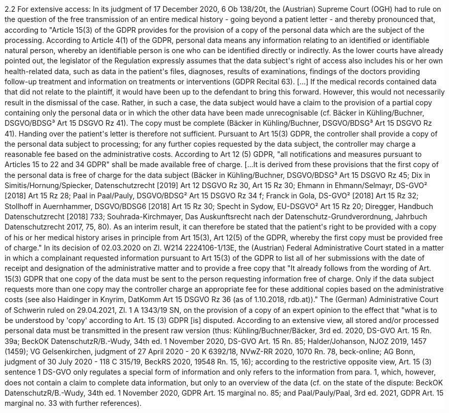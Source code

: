 2.2 For extensive access: 
In its judgment of 17 December 2020, 6 Ob 138/20t, the (Austrian) Supreme Court (OGH) had to rule on the question of the free transmission of an entire medical history - going beyond a patient letter - and thereby pronounced that, according to 
"Article 15(3) of the GDPR provides for the provision of a copy of the personal data which are the subject of the processing. According to Article 4(1) of the GDPR, personal data means any information relating to an identified or identifiable natural person, whereby an identifiable person is one who can be identified directly or indirectly.
As the lower courts have already pointed out, the legislator of the Regulation expressly assumes that the data subject's right of access also includes his or her own health-related data, such as data in the patient's files, diagnoses, results of examinations, findings of the doctors providing follow-up treatment and information on treatments or interventions (GDPR Recital 63). \[…\]
If the medical records contained data that did not relate to the plaintiff, it would have been up to the defendant to bring this forward. However, this would not necessarily result in the dismissal of the case. Rather, in such a case, the data subject would have a claim to the provision of a partial copy containing only the personal data or in which the other data have been made unrecognisable (cf. Bäcker in Kühling/Buchner, DSGVO/BDSG³ Art 15 DSGVO Rz 41).
The copy must be complete (Bäcker in Kühling/Buchner, DSGVO/BDSG³ Art 15 DSGVO Rz 41). Handing over the patient's letter is therefore not sufficient.
Pursuant to Art 15(3) GDPR, the controller shall provide a copy of the personal data subject to processing; for any further copies requested by the data subject, the controller may charge a reasonable fee based on the administrative costs.
According to Art 12 (5) GDPR, "all notifications and measures pursuant to Articles 15 to 22 and 34 GDPR" shall be made available free of charge. \[…It is derived from these provisions that the first copy of the personal data is free of charge for the data subject (Bäcker in Kühling/Buchner, DSGVO/BDSG³ Art 15 DSGVO Rz 45; Dix in Simitis/Hornung/Spiecker, Datenschutzrecht \[2019\] Art 12 DSGVO Rz 30, Art 15 Rz 30; Ehmann in Ehmann/Selmayr, DS-GVO² \[2018\] Art 15 Rz 28; Paal in Paal/Pauly, DSGVO/BDSG² Art 15 DSGVO Rz 34 f; Franck in Gola, DS-GVO² \[2018\] Art 15 Rz 32; Stollhoff in Auernhammer, DSGVO/BDSG6 \[2018\] Art 15 Rz 30; Specht in Sydow, EU-DSGVO² Art 15 Rz 20; Diregger, Handbuch Datenschutzrecht \[2018\] 733; Souhrada-Kirchmayer, Das Auskunftsrecht nach der Datenschutz-Grundverordnung, Jahrbuch Datenschutzrecht 2017, 75, 80).
As an interim result, it can therefore be stated that the patient's right to be provided with a copy of his or her medical history arises in principle from Art 15(3), Art 12(5) of the GDPR, whereby the first copy must be provided free of charge."
In its decision of 02.03.2020 on Zl. W214 2224106-1/13E, the (Austrian) Federal Administrative Court stated in a matter in which a complainant requested information pursuant to Art 15(3) of the GDPR to list all of her submissions with the date of receipt and designation of the administrative matter and to provide a free copy that 
"It already follows from the wording of Art. 15(3) GDPR that one copy of the data must be sent to the person requesting information free of charge. Only if the data subject requests more than one copy may the controller charge an appropriate fee for these additional copies based on the administrative costs (see also Haidinger in Knyrim, DatKomm Art 15 DSGVO Rz 36 (as of 1.10.2018, rdb.at))."
The (German) Administrative Court of Schwerin ruled on 29.04.2021, Zl. 1 A 1343/19 SN, on the provision of a copy of an expert opinion to the effect that 
"what is to be understood by 'copy' according to Art. 15 (3) GDPR \[is\] disputed. According to an extensive view, all stored and/or processed personal data must be transmitted in the present raw version (thus: Kühling/Buchner/Bäcker, 3rd ed. 2020, DS-GVO Art. 15 Rn. 39a; BeckOK DatenschutzR/B.-Wudy, 34th ed. 1 November 2020, DS-GVO Art. 15 Rn. 85; Halder/Johanson, NJOZ 2019, 1457 (1459); VG Gelsenkirchen, judgment of 27 April 2020 - 20 K 6392/18, NVwZ-RR 2020, 1070 Rn. 78, beck-online; AG Bonn, judgment of 30 July 2020 - 118 C 315/19, BeckRS 2020, 19548 Rn. 15, 16); according to the restrictive opposite view, Art. 15 (3) sentence 1 DS-GVO only regulates a special form of information and only refers to the information from para. 1, which, however, does not contain a claim to complete data information, but only to an overview of the data (cf. on the state of the dispute: BeckOK DatenschutzR/B.-Wudy, 34th ed. 1 November 2020, GDPR Art. 15 marginal no. 85; and Paal/Pauly/Paal, 3rd ed. 2021, GDPR Art. 15 marginal no. 33 with further references).